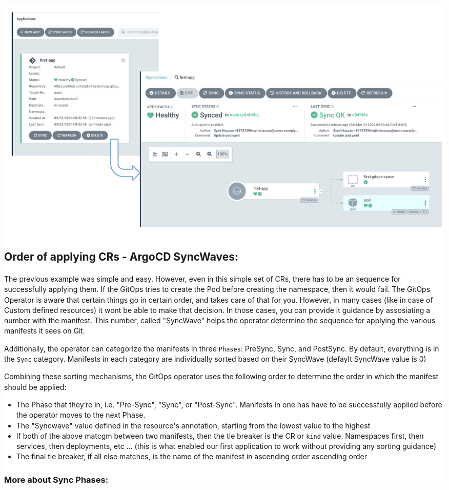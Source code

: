 ![gitops_1](images/gitops_app2.png)

## Order of applying CRs -  ArgoCD SyncWaves:
The previous example was simple and easy. However, even in this simple set of CRs, there has to be an sequence for successfully applying them. If the GitOps tries to create the Pod before creating the namespace, then it would fail. 
The GitOps Operator is aware that certain things go in certain order, and takes care of that for you. However, in many cases (like in case of Custom defined resources) it wont be able to make that decision. In those cases, you can provide it guidance by assosiating a number with the manifest. This number, called "SyncWave" helps the operator determine the sequence for applying the various manifests it sees on Git. 

Additionally, the operator can categorize the manifests in three `Phases`: PreSync, Sync, and PostSync. By default, everything is in the `Sync` category. Manifests in each category are individually sorted based on their SyncWave (defaylt SyncWave value is 0) 

Combining these sorting mechanisms, the GitOps operator uses the following order to determine the order in which the manifest should be applied:
* The Phase that they’re in, i.e. "Pre-Sync", "Sync", or "Post-Sync". Manifests in one has have to be successfully applied before the operator moves to the next Phase.
* The "Syncwave" value defined in the resource's annotation, starting from the lowest value to the highest
* If both of the above matcgm between two manifests, then the tie breaker is the CR or `kind` value.  Namespaces first, then services, then deployments, etc …​ (this is what enabled our first application to work without providing any sorting guidance) 
* The final tie breaker, if all else matches, is the name of the manifest in ascending order 
ascending order

### More about Sync Phases: 
